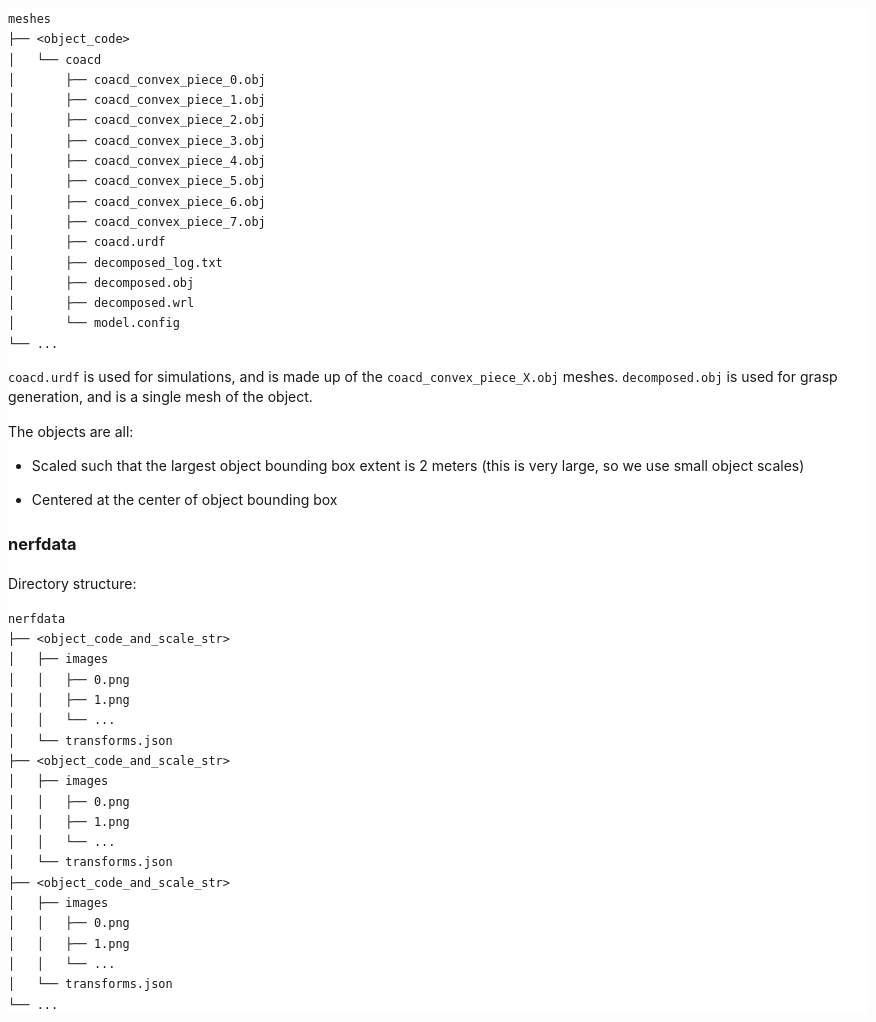 ```
meshes
├── <object_code>
│   └── coacd
│       ├── coacd_convex_piece_0.obj
│       ├── coacd_convex_piece_1.obj
│       ├── coacd_convex_piece_2.obj
│       ├── coacd_convex_piece_3.obj
│       ├── coacd_convex_piece_4.obj
│       ├── coacd_convex_piece_5.obj
│       ├── coacd_convex_piece_6.obj
│       ├── coacd_convex_piece_7.obj
│       ├── coacd.urdf
│       ├── decomposed_log.txt
│       ├── decomposed.obj
│       ├── decomposed.wrl
│       └── model.config
└── ...
```

`coacd.urdf` is used for simulations, and is made up of the `coacd_convex_piece_X.obj` meshes. `decomposed.obj` is used for grasp generation, and is a single mesh of the object.

The objects are all:

- Scaled such that the largest object bounding box extent is 2 meters (this is very large, so we use small object scales)

- Centered at the center of object bounding box

### nerfdata

Directory structure:

```
nerfdata
├── <object_code_and_scale_str>
│   ├── images
│   │   ├── 0.png
│   │   ├── 1.png
│   │   └── ...
│   └── transforms.json
├── <object_code_and_scale_str>
│   ├── images
│   │   ├── 0.png
│   │   ├── 1.png
│   │   └── ...
│   └── transforms.json
├── <object_code_and_scale_str>
│   ├── images
│   │   ├── 0.png
│   │   ├── 1.png
│   │   └── ...
│   └── transforms.json
└── ...
```
